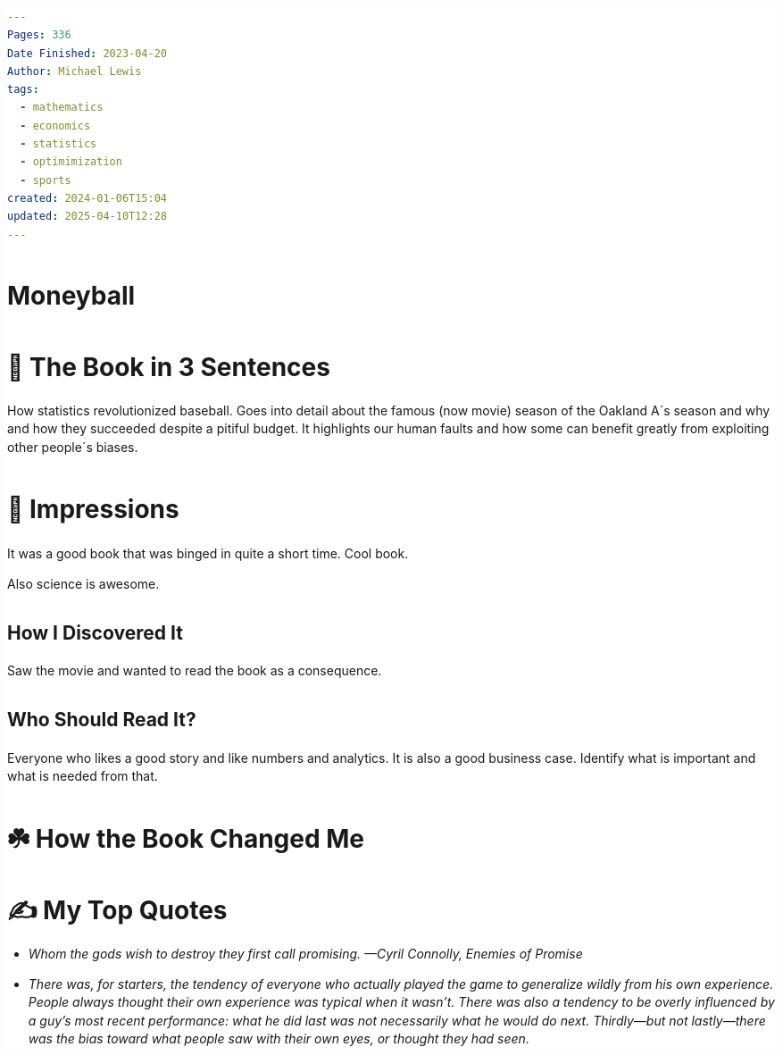 ```yaml
---
Pages: 336
Date Finished: 2023-04-20
Author: Michael Lewis
tags:
  - mathematics
  - economics
  - statistics
  - optimimization
  - sports
created: 2024-01-06T15:04
updated: 2025-04-10T12:28
---
```

# Moneyball


# 🚀 The Book in 3 Sentences
How statistics revolutionized baseball. Goes into detail about the famous (now movie) season of the Oakland A´s season and why and how they succeeded despite a pitiful budget. It highlights our human faults and how some can benefit greatly from exploiting other people´s biases. 

# 🎨 Impressions
It was a good book that was binged in quite a short time. Cool book. 

Also science is awesome. 

## How I Discovered It
Saw the movie and wanted to read the book as a consequence. 

## Who Should Read It?
Everyone who likes a good story and like numbers and analytics. It is also a good business case. Identify what is important and what is needed from that.

# ☘️ How the Book Changed Me


# ✍️ My Top  Quotes

- *Whom the gods wish to destroy they first call promising. —Cyril Connolly, Enemies of Promise* 
 
- *There was, for starters, the tendency of everyone who actually played the game to generalize wildly from his own experience. People always thought their own experience was typical when it wasn’t. There was also a tendency to be overly influenced by a guy’s most recent performance: what he did last was not necessarily what he would do next. Thirdly—but not lastly—there was the bias toward what people saw with their own eyes, or thought they had seen.* 
 